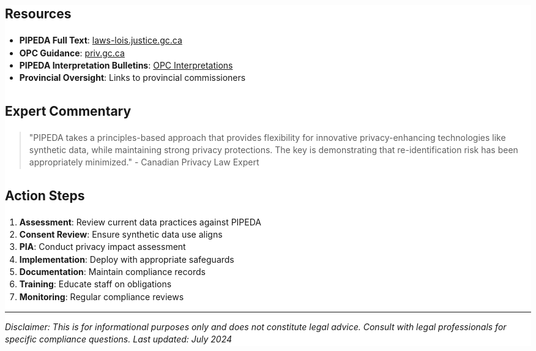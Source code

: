 ## Resources
- **PIPEDA Full Text**: [laws-lois.justice.gc.ca](https://laws-lois.justice.gc.ca/eng/acts/P-8.6/)
- **OPC Guidance**: [priv.gc.ca](https://www.priv.gc.ca/)
- **PIPEDA Interpretation Bulletins**: [OPC Interpretations](https://www.priv.gc.ca/en/privacy-topics/privacy-laws-in-canada/the-personal-information-protection-and-electronic-documents-act-pipeda/pipeda-compliance-help/)
- **Provincial Oversight**: Links to provincial commissioners

## Expert Commentary

> "PIPEDA takes a principles-based approach that provides flexibility for innovative privacy-enhancing technologies like synthetic data, while maintaining strong privacy protections. The key is demonstrating that re-identification risk has been appropriately minimized." - Canadian Privacy Law Expert

## Action Steps

1. **Assessment**: Review current data practices against PIPEDA
2. **Consent Review**: Ensure synthetic data use aligns
3. **PIA**: Conduct privacy impact assessment
4. **Implementation**: Deploy with appropriate safeguards
5. **Documentation**: Maintain compliance records
6. **Training**: Educate staff on obligations
7. **Monitoring**: Regular compliance reviews

---
*Disclaimer: This is for informational purposes only and does not constitute legal advice. Consult with legal professionals for specific compliance questions.*
*Last updated: July 2024*